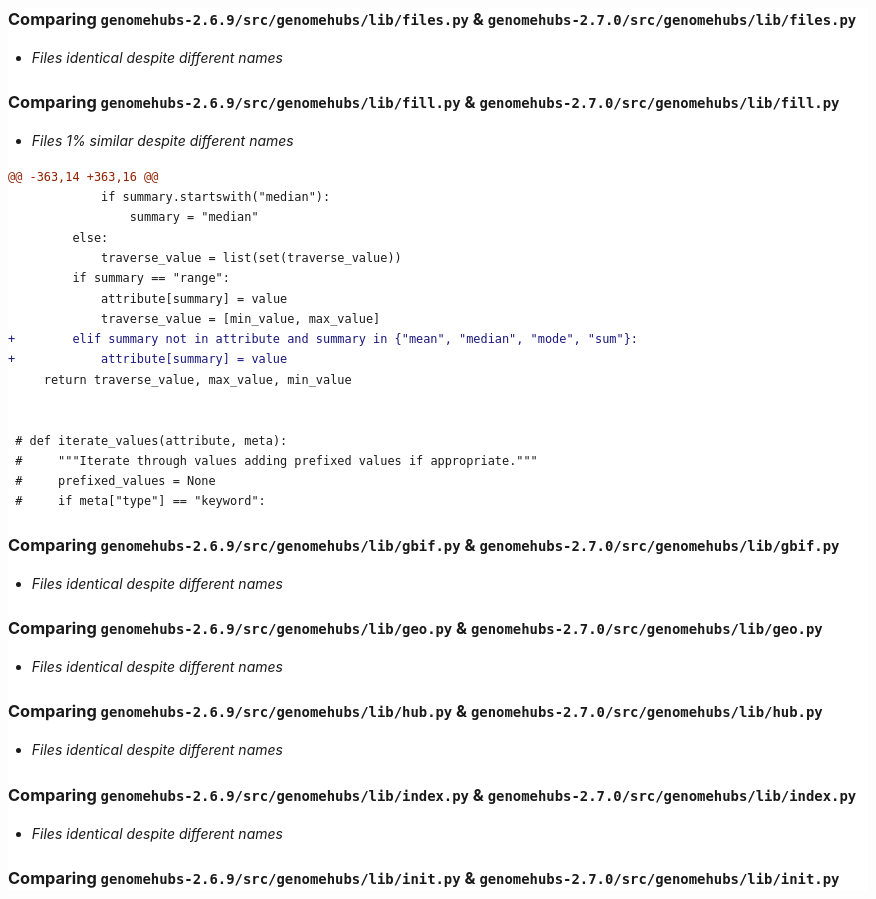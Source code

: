 ### Comparing `genomehubs-2.6.9/src/genomehubs/lib/files.py` & `genomehubs-2.7.0/src/genomehubs/lib/files.py`

 * *Files identical despite different names*

### Comparing `genomehubs-2.6.9/src/genomehubs/lib/fill.py` & `genomehubs-2.7.0/src/genomehubs/lib/fill.py`

 * *Files 1% similar despite different names*

```diff
@@ -363,14 +363,16 @@
             if summary.startswith("median"):
                 summary = "median"
         else:
             traverse_value = list(set(traverse_value))
         if summary == "range":
             attribute[summary] = value
             traverse_value = [min_value, max_value]
+        elif summary not in attribute and summary in {"mean", "median", "mode", "sum"}:
+            attribute[summary] = value
     return traverse_value, max_value, min_value
 
 
 # def iterate_values(attribute, meta):
 #     """Iterate through values adding prefixed values if appropriate."""
 #     prefixed_values = None
 #     if meta["type"] == "keyword":
```

### Comparing `genomehubs-2.6.9/src/genomehubs/lib/gbif.py` & `genomehubs-2.7.0/src/genomehubs/lib/gbif.py`

 * *Files identical despite different names*

### Comparing `genomehubs-2.6.9/src/genomehubs/lib/geo.py` & `genomehubs-2.7.0/src/genomehubs/lib/geo.py`

 * *Files identical despite different names*

### Comparing `genomehubs-2.6.9/src/genomehubs/lib/hub.py` & `genomehubs-2.7.0/src/genomehubs/lib/hub.py`

 * *Files identical despite different names*

### Comparing `genomehubs-2.6.9/src/genomehubs/lib/index.py` & `genomehubs-2.7.0/src/genomehubs/lib/index.py`

 * *Files identical despite different names*

### Comparing `genomehubs-2.6.9/src/genomehubs/lib/init.py` & `genomehubs-2.7.0/src/genomehubs/lib/init.py`
